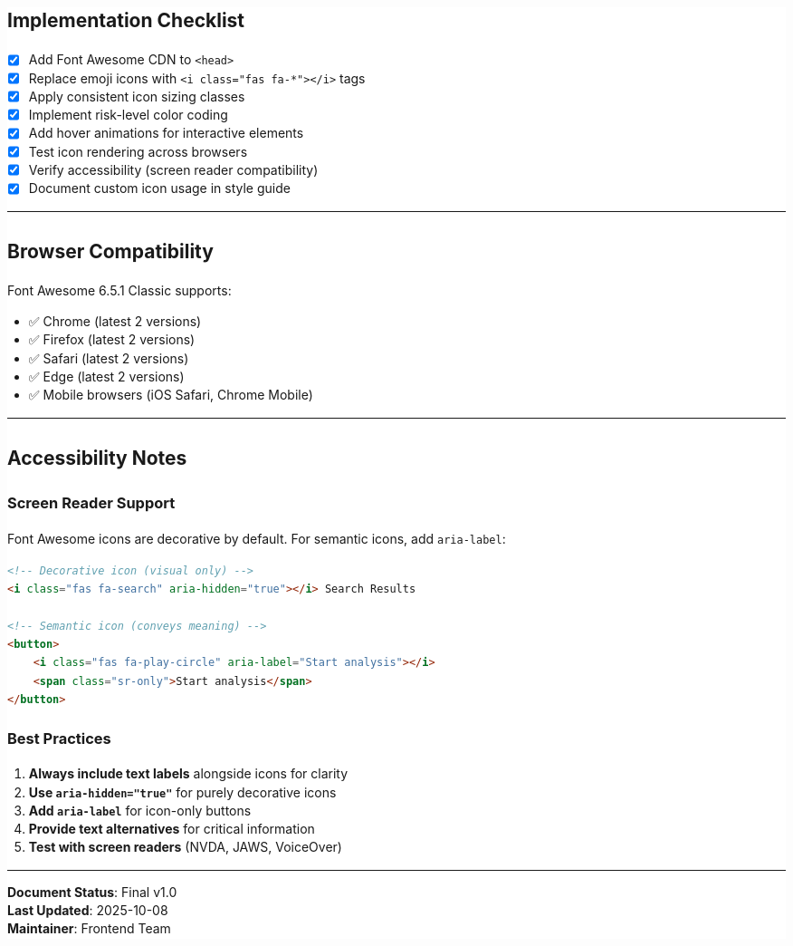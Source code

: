 
## Implementation Checklist

- [x] Add Font Awesome CDN to `<head>`
- [x] Replace emoji icons with `<i class="fas fa-*"></i>` tags
- [x] Apply consistent icon sizing classes
- [x] Implement risk-level color coding
- [x] Add hover animations for interactive elements
- [x] Test icon rendering across browsers
- [x] Verify accessibility (screen reader compatibility)
- [x] Document custom icon usage in style guide

---

## Browser Compatibility

Font Awesome 6.5.1 Classic supports:
- ✅ Chrome (latest 2 versions)
- ✅ Firefox (latest 2 versions)
- ✅ Safari (latest 2 versions)
- ✅ Edge (latest 2 versions)
- ✅ Mobile browsers (iOS Safari, Chrome Mobile)

---

## Accessibility Notes

### Screen Reader Support

Font Awesome icons are decorative by default. For semantic icons, add `aria-label`:

```html
<!-- Decorative icon (visual only) -->
<i class="fas fa-search" aria-hidden="true"></i> Search Results

<!-- Semantic icon (conveys meaning) -->
<button>
    <i class="fas fa-play-circle" aria-label="Start analysis"></i>
    <span class="sr-only">Start analysis</span>
</button>
```

### Best Practices

1. **Always include text labels** alongside icons for clarity
2. **Use `aria-hidden="true"`** for purely decorative icons
3. **Add `aria-label`** for icon-only buttons
4. **Provide text alternatives** for critical information
5. **Test with screen readers** (NVDA, JAWS, VoiceOver)

---

**Document Status**: Final v1.0  
**Last Updated**: 2025-10-08  
**Maintainer**: Frontend Team
